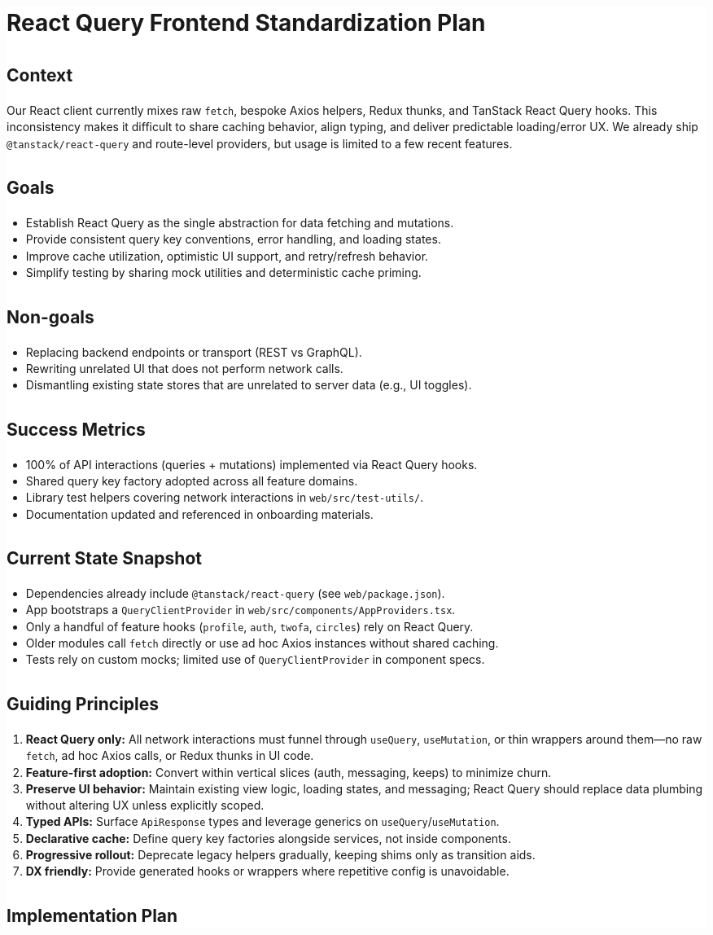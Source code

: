 # React Query Frontend Standardization Plan

## Context
Our React client currently mixes raw `fetch`, bespoke Axios helpers, Redux thunks, and TanStack React Query hooks. This inconsistency makes it difficult to share caching behavior, align typing, and deliver predictable loading/error UX. We already ship `@tanstack/react-query` and route-level providers, but usage is limited to a few recent features.

## Goals
- Establish React Query as the single abstraction for data fetching and mutations.
- Provide consistent query key conventions, error handling, and loading states.
- Improve cache utilization, optimistic UI support, and retry/refresh behavior.
- Simplify testing by sharing mock utilities and deterministic cache priming.

## Non-goals
- Replacing backend endpoints or transport (REST vs GraphQL).
- Rewriting unrelated UI that does not perform network calls.
- Dismantling existing state stores that are unrelated to server data (e.g., UI toggles).

## Success Metrics
- 100% of API interactions (queries + mutations) implemented via React Query hooks.
- Shared query key factory adopted across all feature domains.
- Library test helpers covering network interactions in `web/src/test-utils/`.
- Documentation updated and referenced in onboarding materials.

## Current State Snapshot
- Dependencies already include `@tanstack/react-query` (see `web/package.json`).
- App bootstraps a `QueryClientProvider` in `web/src/components/AppProviders.tsx`.
- Only a handful of feature hooks (`profile`, `auth`, `twofa`, `circles`) rely on React Query.
- Older modules call `fetch` directly or use ad hoc Axios instances without shared caching.
- Tests rely on custom mocks; limited use of `QueryClientProvider` in component specs.

## Guiding Principles
1. **React Query only:** All network interactions must funnel through `useQuery`, `useMutation`, or thin wrappers around them—no raw `fetch`, ad hoc Axios calls, or Redux thunks in UI code.
2. **Feature-first adoption:** Convert within vertical slices (auth, messaging, keeps) to minimize churn.
3. **Preserve UI behavior:** Maintain existing view logic, loading states, and messaging; React Query should replace data plumbing without altering UX unless explicitly scoped.
4. **Typed APIs:** Surface `ApiResponse` types and leverage generics on `useQuery`/`useMutation`.
5. **Declarative cache:** Define query key factories alongside services, not inside components.
6. **Progressive rollout:** Deprecate legacy helpers gradually, keeping shims only as transition aids.
7. **DX friendly:** Provide generated hooks or wrappers where repetitive config is unavoidable.

## Implementation Plan
